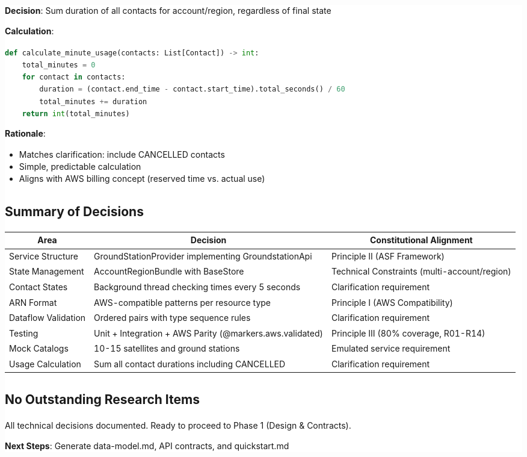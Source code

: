 **Decision**: Sum duration of all contacts for account/region, regardless of final state

**Calculation**:
```python
def calculate_minute_usage(contacts: List[Contact]) -> int:
    total_minutes = 0
    for contact in contacts:
        duration = (contact.end_time - contact.start_time).total_seconds() / 60
        total_minutes += duration
    return int(total_minutes)
```

**Rationale**:
- Matches clarification: include CANCELLED contacts
- Simple, predictable calculation
- Aligns with AWS billing concept (reserved time vs. actual use)

## Summary of Decisions

| Area | Decision | Constitutional Alignment |
|------|----------|-------------------------|
| Service Structure | GroundStationProvider implementing GroundstationApi | Principle II (ASF Framework) |
| State Management | AccountRegionBundle with BaseStore | Technical Constraints (multi-account/region) |
| Contact States | Background thread checking times every 5 seconds | Clarification requirement |
| ARN Format | AWS-compatible patterns per resource type | Principle I (AWS Compatibility) |
| Dataflow Validation | Ordered pairs with type sequence rules | Clarification requirement |
| Testing | Unit + Integration + AWS Parity (@markers.aws.validated) | Principle III (80% coverage, R01-R14) |
| Mock Catalogs | 10-15 satellites and ground stations | Emulated service requirement |
| Usage Calculation | Sum all contact durations including CANCELLED | Clarification requirement |

## No Outstanding Research Items

All technical decisions documented. Ready to proceed to Phase 1 (Design & Contracts).

**Next Steps**: Generate data-model.md, API contracts, and quickstart.md
